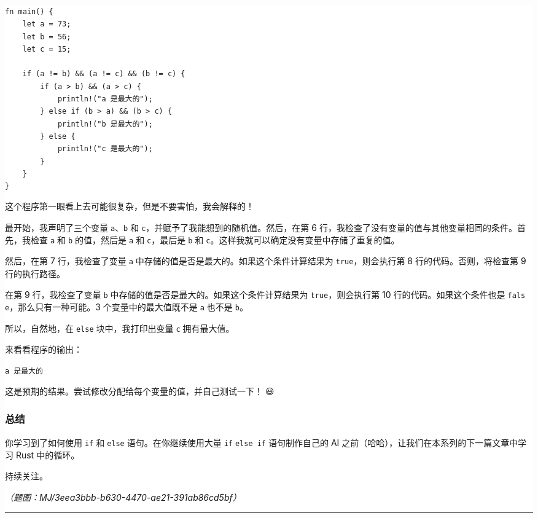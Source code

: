 
```
fn main() {
    let a = 73;
    let b = 56;
    let c = 15;

    if (a != b) && (a != c) && (b != c) {
        if (a > b) && (a > c) {
            println!("a 是最大的");
        } else if (b > a) && (b > c) {
            println!("b 是最大的");
        } else {
            println!("c 是最大的");
        }
    }
}

```

这个程序第一眼看上去可能很复杂，但是不要害怕，我会解释的！


最开始，我声明了三个变量 `a`、`b` 和 `c`，并赋予了我能想到的随机值。然后，在第 6 行，我检查了没有变量的值与其他变量相同的条件。首先，我检查 `a` 和 `b` 的值，然后是 `a` 和 `c`，最后是 `b` 和 `c`。这样我就可以确定没有变量中存储了重复的值。


然后，在第 7 行，我检查了变量 `a` 中存储的值是否是最大的。如果这个条件计算结果为 `true`，则会执行第 8 行的代码。否则，将检查第 9 行的执行路径。


在第 9 行，我检查了变量 `b` 中存储的值是否是最大的。如果这个条件计算结果为 `true`，则会执行第 10 行的代码。如果这个条件也是 `false`，那么只有一种可能。3 个变量中的最大值既不是 `a` 也不是 `b`。


所以，自然地，在 `else` 块中，我打印出变量 `c` 拥有最大值。


来看看程序的输出：



```
a 是最大的

```

这是预期的结果。尝试修改分配给每个变量的值，并自己测试一下！ :smiley:


### 总结


你学习到了如何使用 `if` 和 `else` 语句。在你继续使用大量 `if` `else if` 语句制作自己的 AI 之前（哈哈），让我们在本系列的下一篇文章中学习 Rust 中的循环。


持续关注。


*（题图：MJ/3eea3bbb-b630-4470-ae21-391ab86cd5bf）*




---
